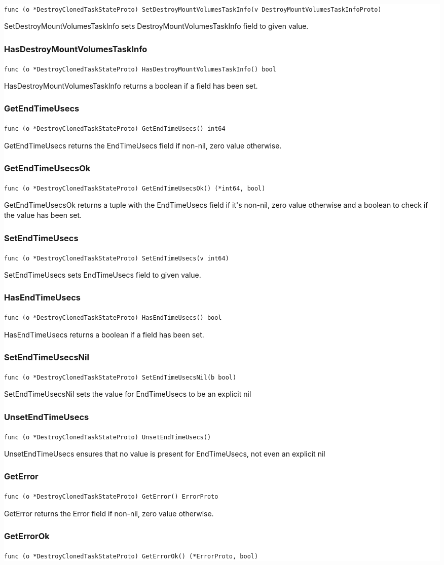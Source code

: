 `func (o *DestroyClonedTaskStateProto) SetDestroyMountVolumesTaskInfo(v DestroyMountVolumesTaskInfoProto)`

SetDestroyMountVolumesTaskInfo sets DestroyMountVolumesTaskInfo field to given value.

### HasDestroyMountVolumesTaskInfo

`func (o *DestroyClonedTaskStateProto) HasDestroyMountVolumesTaskInfo() bool`

HasDestroyMountVolumesTaskInfo returns a boolean if a field has been set.

### GetEndTimeUsecs

`func (o *DestroyClonedTaskStateProto) GetEndTimeUsecs() int64`

GetEndTimeUsecs returns the EndTimeUsecs field if non-nil, zero value otherwise.

### GetEndTimeUsecsOk

`func (o *DestroyClonedTaskStateProto) GetEndTimeUsecsOk() (*int64, bool)`

GetEndTimeUsecsOk returns a tuple with the EndTimeUsecs field if it's non-nil, zero value otherwise
and a boolean to check if the value has been set.

### SetEndTimeUsecs

`func (o *DestroyClonedTaskStateProto) SetEndTimeUsecs(v int64)`

SetEndTimeUsecs sets EndTimeUsecs field to given value.

### HasEndTimeUsecs

`func (o *DestroyClonedTaskStateProto) HasEndTimeUsecs() bool`

HasEndTimeUsecs returns a boolean if a field has been set.

### SetEndTimeUsecsNil

`func (o *DestroyClonedTaskStateProto) SetEndTimeUsecsNil(b bool)`

 SetEndTimeUsecsNil sets the value for EndTimeUsecs to be an explicit nil

### UnsetEndTimeUsecs
`func (o *DestroyClonedTaskStateProto) UnsetEndTimeUsecs()`

UnsetEndTimeUsecs ensures that no value is present for EndTimeUsecs, not even an explicit nil
### GetError

`func (o *DestroyClonedTaskStateProto) GetError() ErrorProto`

GetError returns the Error field if non-nil, zero value otherwise.

### GetErrorOk

`func (o *DestroyClonedTaskStateProto) GetErrorOk() (*ErrorProto, bool)`
